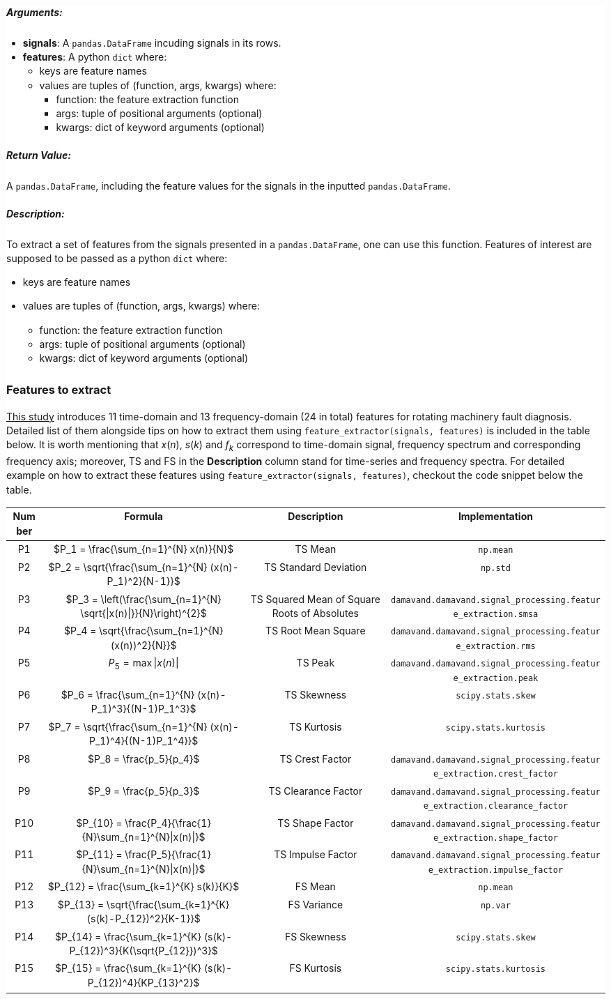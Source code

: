 ##### Arguments:
- **signals**: A ```pandas.DataFrame``` incuding signals in its rows.
- **features**: A python ```dict``` where:
  - keys are feature names
  - values are tuples of (function, args, kwargs) where:
    * function: the feature extraction function
    * args: tuple of positional arguments (optional)
    * kwargs: dict of keyword arguments (optional)

##### Return Value:
A ```pandas.DataFrame```, including the feature values for the signals in the inputted ```pandas.DataFrame```.

##### Description:
To extract a set of features from the signals presented in a ```pandas.DataFrame```, one can use this function. Features of interest are supposed to be passed as a python ```dict``` where:
  - keys are feature names
  - values are tuples of (function, args, kwargs) where:

    - function: the feature extraction function
    - args: tuple of positional arguments (optional)
    - kwargs: dict of keyword arguments (optional)


### Features to extract

[This study](https://www.sciencedirect.com/science/article/abs/pii/S0888327006002512) introduces 11 time-domain and 13 frequency-domain (24 in total) features for rotating machinery fault diagnosis. Detailed list of them alongside tips on how to extract them using ```feature_extractor(signals, features)``` is included in the table below. It is worth mentioning that $x(n)$, $s(k)$ and $f_k$ correspond to time-domain signal, frequency spectrum and corresponding frequency axis; moreover, TS and FS in the **Description** column stand for time-series and frequency spectra. For detailed example on how to extract these features using ```feature_extractor(signals, features)```, checkout the code snippet below the table.

| **Number** |                                               **Formula**                                              |                **Description**               |                               **Implementation**                              |
|:----------:|:------------------------------------------------------------------------------------------------------:|:--------------------------------------------:|:-----------------------------------------------------------------------------:|
|     P1     |                                  $P_1 = \frac{\sum_{n=1}^{N} x(n)}{N}$                                 |                    TS Mean                   |                                 ```np.mean```                                 |
|     P2     |                         $P_2 = \sqrt{\frac{\sum_{n=1}^{N} (x(n)-P_1)^2}{N-1}}$                         |             TS Standard Deviation            |                                  ```np.std```                                 |
|     P3     |                    $P_3 = \left(\frac{\sum_{n=1}^{N} \sqrt{\|x(n)\|}}{N}\right)^{2}$                   | TS Squared Mean of Square Roots of Absolutes |       ```damavand.damavand.signal_processing.feature_extraction.smsa```       |
|     P4     |                            $P_4 = \sqrt{\frac{\sum_{n=1}^{N} (x(n))^2}{N}}$                            |              TS Root Mean Square             |        ```damavand.damavand.signal_processing.feature_extraction.rms```       |
|     P5     |                                          $P_5 = \max \|x(n)\|$                                         |                    TS Peak                   |       ```damavand.damavand.signal_processing.feature_extraction.peak```       |
|     P6     |                         $P_6 = \frac{\sum_{n=1}^{N} (x(n)-P_1)^3}{(N-1)P_1^3}$                         |                  TS Skewness                 |                             ```scipy.stats.skew```                            |
|     P7     |                      $P_7 = \sqrt{\frac{\sum_{n=1}^{N} (x(n)-P_1)^4}{(N-1)P_1^4}}$                     |                  TS Kurtosis                 |                           ```scipy.stats.kurtosis```                          |
|     P8     |                                         $P_8 = \frac{p_5}{p_4}$                                        |                TS Crest Factor               |   ```damavand.damavand.signal_processing.feature_extraction.crest_factor```   |
|     P9     |                                         $P_9 = \frac{p_5}{p_3}$                                        |              TS Clearance Factor             | ```damavand.damavand.signal_processing.feature_extraction.clearance_factor``` |
|     P10    |                        $P_{10} = \frac{P_4}{\frac{1}{N}\sum_{n=1}^{N}\|x(n)\|}$                        |                TS Shape Factor               |   ```damavand.damavand.signal_processing.feature_extraction.shape_factor```   |
|     P11    |                        $P_{11} = \frac{P_5}{\frac{1}{N}\sum_{n=1}^{N}\|x(n)\|}$                        |               TS Impulse Factor              |  ```damavand.damavand.signal_processing.feature_extraction.impulse_factor```  |
|     P12    |                                $P_{12} = \frac{\sum_{k=1}^{K} s(k)}{K}$                                |                    FS Mean                   |                                 ```np.mean```                                 |
|     P13    |                      $P_{13} = \sqrt{\frac{\sum_{k=1}^{K} (s(k)-P_{12})^2}{K-1}}$                      |                  FS Variance                 |                                  ```np.var```                                 |
|     P14    |                  $P_{14} = \frac{\sum_{k=1}^{K} (s(k)-P_{12})^3}{K(\sqrt{P_{12}})^3}$                  |                  FS Skewness                 |                             ```scipy.stats.skew```                            |
|     P15    |                       $P_{15} = \frac{\sum_{k=1}^{K} (s(k)-P_{12})^4}{KP_{13}^2}$                      |                  FS Kurtosis                 |                           ```scipy.stats.kurtosis```                          |